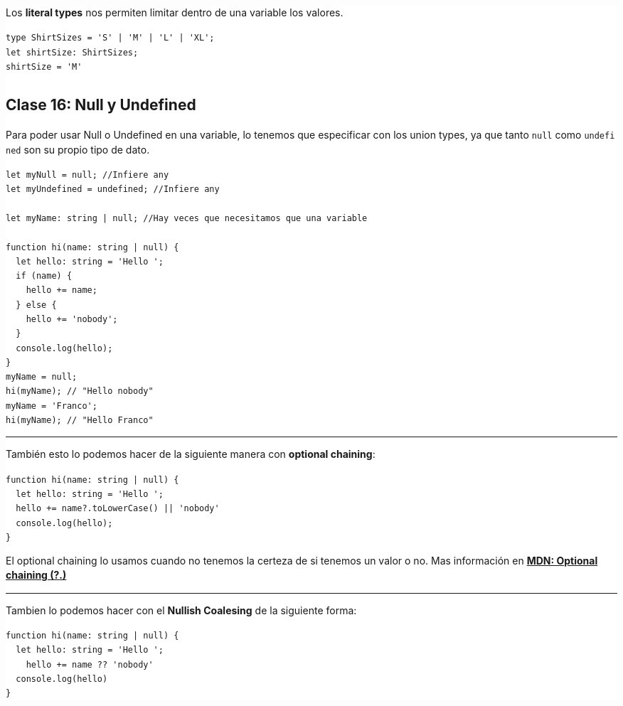 Los **literal types** nos permiten limitar dentro de una variable los valores.

```tsx
type ShirtSizes = 'S' | 'M' | 'L' | 'XL';
let shirtSize: ShirtSizes;
shirtSize = 'M'
```

## Clase 16: Null y Undefined

Para poder usar Null o Undefined en una variable, lo tenemos que especificar con los union types, ya que tanto `null` como `undefined` son su propio tipo de dato.

```tsx
let myNull = null; //Infiere any
let myUndefined = undefined; //Infiere any

let myName: string | null; //Hay veces que necesitamos que una variable

function hi(name: string | null) {
  let hello: string = 'Hello ';
  if (name) {
    hello += name;
  } else {
    hello += 'nobody';
  }
  console.log(hello);
}
myName = null;
hi(myName); // "Hello nobody"
myName = 'Franco';
hi(myName); // "Hello Franco"
```

---

 También esto lo podemos hacer de la siguiente manera con **optional chaining**:

```tsx
function hi(name: string | null) {
  let hello: string = 'Hello ';
  hello += name?.toLowerCase() || 'nobody'
  console.log(hello);
}
```

El optional chaining lo usamos cuando no tenemos la certeza de si tenemos un valor o no. Mas información en **[MDN: Optional chaining (?.)](https://developer.mozilla.org/en-US/docs/Web/JavaScript/Reference/Operators/Optional_chaining)**

---

Tambien lo podemos hacer con el **Nullish Coalesing** de la siguiente forma:

```tsx
function hi(name: string | null) {
  let hello: string = 'Hello ';
	hello += name ?? 'nobody'
  console.log(hello)
}
```
